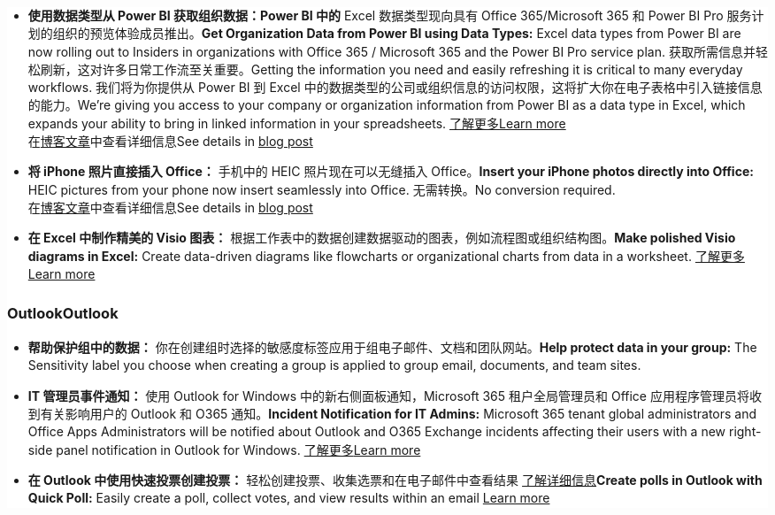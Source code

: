 - <span data-ttu-id="9dd0f-155">**使用数据类型从 Power BI 获取组织数据：Power BI 中的** Excel 数据类型现向具有 Office 365/Microsoft 365 和 Power BI Pro 服务计划的组织的预览体验成员推出。</span><span class="sxs-lookup"><span data-stu-id="9dd0f-155">**Get Organization Data from Power BI using Data Types:** Excel data types from Power BI are now rolling out to Insiders in organizations with Office 365 / Microsoft 365 and the Power BI Pro service plan.</span></span> <span data-ttu-id="9dd0f-156">获取所需信息并轻松刷新，这对许多日常工作流至关重要。</span><span class="sxs-lookup"><span data-stu-id="9dd0f-156">Getting the information you need and easily refreshing it is critical to many everyday workflows.</span></span> <span data-ttu-id="9dd0f-157">我们将为你提供从 Power BI 到 Excel 中的数据类型的公司或组织信息的访问权限，这将扩大你在电子表格中引入链接信息的能力。</span><span class="sxs-lookup"><span data-stu-id="9dd0f-157">We’re giving you access to your company or organization information from Power BI as a data type in Excel, which expands your ability to bring in linked information in your spreadsheets.</span></span> [<span data-ttu-id="9dd0f-158">了解更多</span><span class="sxs-lookup"><span data-stu-id="9dd0f-158">Learn more</span></span>](https://support.office.com/article/cd8938ce-f963-444d-b82a-7140848241e9)<br /><span data-ttu-id="9dd0f-159">在[博客文章](https://blog-insider.office.com/2020/06/11/use-power-bi-data-in-excel/)中查看详细信息</span><span class="sxs-lookup"><span data-stu-id="9dd0f-159">See details in [blog post](https://blog-insider.office.com/2020/06/11/use-power-bi-data-in-excel/)</span></span>

- <span data-ttu-id="9dd0f-160">**将 iPhone 照片直接插入 Office：** 手机中的 HEIC 照片现在可以无缝插入 Office。</span><span class="sxs-lookup"><span data-stu-id="9dd0f-160">**Insert your iPhone photos directly into Office:** HEIC pictures from your phone now insert seamlessly into Office.</span></span> <span data-ttu-id="9dd0f-161">无需转换。</span><span class="sxs-lookup"><span data-stu-id="9dd0f-161">No conversion required.</span></span><br /><span data-ttu-id="9dd0f-162">在[博客文章](https://insider.office.com/zh-CN/blog/insert-apple-photos-into-office-easily)中查看详细信息</span><span class="sxs-lookup"><span data-stu-id="9dd0f-162">See details in [blog post](https://insider.office.com/zh-CN/blog/insert-apple-photos-into-office-easily)</span></span>

- <span data-ttu-id="9dd0f-163">**在 Excel 中制作精美的 Visio 图表：** 根据工作表中的数据创建数据驱动的图表，例如流程图或组织结构图。</span><span class="sxs-lookup"><span data-stu-id="9dd0f-163">**Make polished Visio diagrams in Excel:** Create data-driven diagrams like flowcharts or organizational charts from data in a worksheet.</span></span> [<span data-ttu-id="9dd0f-164">了解更多</span><span class="sxs-lookup"><span data-stu-id="9dd0f-164">Learn more</span></span>](https://support.office.com/article/bee3b5aa-aaaf-4401-acc6-276b711c763c)

### <a name="outlook"></a><span data-ttu-id="9dd0f-165">Outlook</span><span class="sxs-lookup"><span data-stu-id="9dd0f-165">Outlook</span></span>

- <span data-ttu-id="9dd0f-166">**帮助保护组中的数据：** 你在创建组时选择的敏感度标签应用于组电子邮件、文档和团队网站。</span><span class="sxs-lookup"><span data-stu-id="9dd0f-166">**Help protect data in your group:** The Sensitivity label you choose when creating a group is applied to group email, documents, and team sites.</span></span>

- <span data-ttu-id="9dd0f-167">**IT 管理员事件通知：** 使用 Outlook for Windows 中的新右侧面板通知，Microsoft 365 租户全局管理员和 Office 应用程序管理员将收到有关影响用户的 Outlook 和 O365 通知。</span><span class="sxs-lookup"><span data-stu-id="9dd0f-167">**Incident Notification for IT Admins:** Microsoft 365 tenant global administrators and Office Apps Administrators will be notified about Outlook and O365 Exchange incidents affecting their users with a new right-side panel notification in Outlook for Windows.</span></span> [<span data-ttu-id="9dd0f-168">了解更多</span><span class="sxs-lookup"><span data-stu-id="9dd0f-168">Learn more</span></span>](https://support.office.com/article/46c07f08-1277-41ce-b353-4e205e9da333)

- <span data-ttu-id="9dd0f-169">**在 Outlook 中使用快速投票创建投票：** 轻松创建投票、收集选票和在电子邮件中查看结果 [了解详细信息](https://support.office.com/article/46893563-ab12-4bd0-aff7-26f5a488fea0)</span><span class="sxs-lookup"><span data-stu-id="9dd0f-169">**Create polls in Outlook with Quick Poll:** Easily create a poll, collect votes, and view results within an email [Learn more](https://support.office.com/article/46893563-ab12-4bd0-aff7-26f5a488fea0)</span></span>
